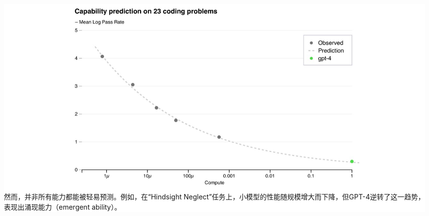 <img src="/images/2303.08774v6/x2.jpg" alt="图2：GPT-4及更小模型在HumanEval子集上的性能。纵轴为平均对数通过率。虚线是根据小模型拟合的幂律，它准确预测了GPT-4的性能。" style="width:85%; max-width:600px; margin:auto; display:block;">

然而，并非所有能力都能被轻易预测。例如，在“Hindsight Neglect”任务上，小模型的性能随规模增大而下降，但GPT-4逆转了这一趋势，表现出涌现能力（emergent ability）。
